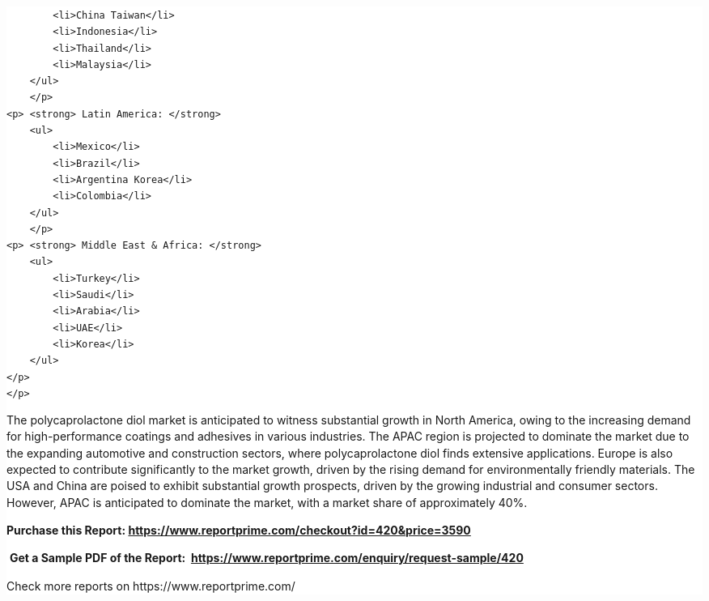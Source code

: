             <li>China Taiwan</li>
            <li>Indonesia</li>
            <li>Thailand</li>
            <li>Malaysia</li>
        </ul>
        </p> 
    <p> <strong> Latin America: </strong>
        <ul>
            <li>Mexico</li>
            <li>Brazil</li>
            <li>Argentina Korea</li>
            <li>Colombia</li>
        </ul>
        </p> 
    <p> <strong> Middle East & Africa: </strong>
        <ul>
            <li>Turkey</li>
            <li>Saudi</li>
            <li>Arabia</li>
            <li>UAE</li>
            <li>Korea</li>
        </ul>
    </p>
    </p>
<p><p>The polycaprolactone diol market is anticipated to witness substantial growth in North America, owing to the increasing demand for high-performance coatings and adhesives in various industries. The APAC region is projected to dominate the market due to the expanding automotive and construction sectors, where polycaprolactone diol finds extensive applications. Europe is also expected to contribute significantly to the market growth, driven by the rising demand for environmentally friendly materials. The USA and China are poised to exhibit substantial growth prospects, driven by the growing industrial and consumer sectors. However, APAC is anticipated to dominate the market, with a market share of approximately 40%.</p></p>
<p><strong>Purchase this Report: <a href="https://www.reportprime.com/checkout?id=420&price=3590">https://www.reportprime.com/checkout?id=420&price=3590</a></strong></p>
<p>&nbsp;<strong>Get a Sample PDF of the Report:&nbsp;&nbsp;<a href="https://www.reportprime.com/enquiry/request-sample/420">https://www.reportprime.com/enquiry/request-sample/420</a></strong></p>
<p><strong></strong></p>
<p>Check more reports on https://www.reportprime.com/</p>